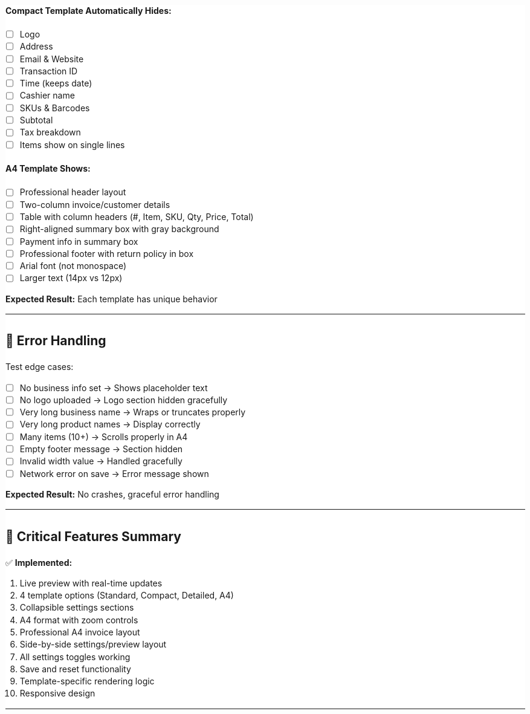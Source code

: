 #### Compact Template Automatically Hides:
- [ ] Logo
- [ ] Address
- [ ] Email & Website
- [ ] Transaction ID
- [ ] Time (keeps date)
- [ ] Cashier name
- [ ] SKUs & Barcodes
- [ ] Subtotal
- [ ] Tax breakdown
- [ ] Items show on single lines

#### A4 Template Shows:
- [ ] Professional header layout
- [ ] Two-column invoice/customer details
- [ ] Table with column headers (#, Item, SKU, Qty, Price, Total)
- [ ] Right-aligned summary box with gray background
- [ ] Payment info in summary box
- [ ] Professional footer with return policy in box
- [ ] Arial font (not monospace)
- [ ] Larger text (14px vs 12px)

**Expected Result:** Each template has unique behavior

---

## 🚨 Error Handling

Test edge cases:

- [ ] No business info set → Shows placeholder text
- [ ] No logo uploaded → Logo section hidden gracefully
- [ ] Very long business name → Wraps or truncates properly
- [ ] Very long product names → Display correctly
- [ ] Many items (10+) → Scrolls properly in A4
- [ ] Empty footer message → Section hidden
- [ ] Invalid width value → Handled gracefully
- [ ] Network error on save → Error message shown

**Expected Result:** No crashes, graceful error handling

---

## 🎯 Critical Features Summary

✅ **Implemented:**
1. Live preview with real-time updates
2. 4 template options (Standard, Compact, Detailed, A4)
3. Collapsible settings sections
4. A4 format with zoom controls
5. Professional A4 invoice layout
6. Side-by-side settings/preview layout
7. All settings toggles working
8. Save and reset functionality
9. Template-specific rendering logic
10. Responsive design

---